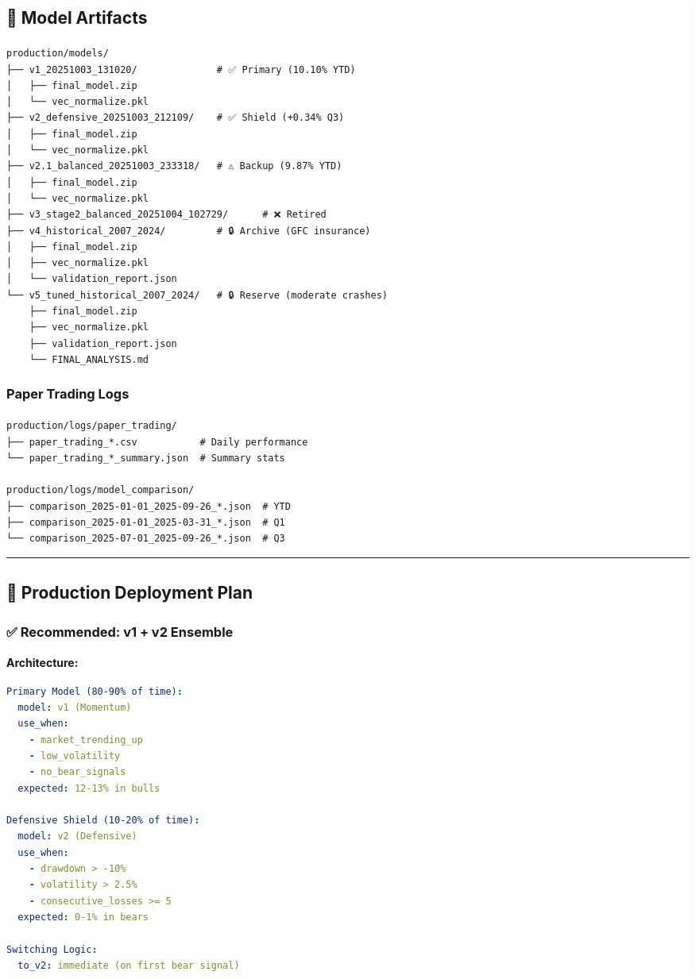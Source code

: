 
## 📁 Model Artifacts

```
production/models/
├── v1_20251003_131020/              # ✅ Primary (10.10% YTD)
│   ├── final_model.zip
│   └── vec_normalize.pkl
├── v2_defensive_20251003_212109/    # ✅ Shield (+0.34% Q3)
│   ├── final_model.zip
│   └── vec_normalize.pkl
├── v2.1_balanced_20251003_233318/   # ⚠️ Backup (9.87% YTD)
│   ├── final_model.zip
│   └── vec_normalize.pkl
├── v3_stage2_balanced_20251004_102729/      # ❌ Retired
├── v4_historical_2007_2024/         # 🔒 Archive (GFC insurance)
│   ├── final_model.zip
│   ├── vec_normalize.pkl
│   └── validation_report.json
└── v5_tuned_historical_2007_2024/   # 🔒 Reserve (moderate crashes)
    ├── final_model.zip
    ├── vec_normalize.pkl
    ├── validation_report.json
    └── FINAL_ANALYSIS.md
```

### Paper Trading Logs
```
production/logs/paper_trading/
├── paper_trading_*.csv           # Daily performance
└── paper_trading_*_summary.json  # Summary stats

production/logs/model_comparison/
├── comparison_2025-01-01_2025-09-26_*.json  # YTD
├── comparison_2025-01-01_2025-03-31_*.json  # Q1
└── comparison_2025-07-01_2025-09-26_*.json  # Q3
```

---

## 🎯 Production Deployment Plan

### ✅ Recommended: v1 + v2 Ensemble

**Architecture:**
```yaml
Primary Model (80-90% of time):
  model: v1 (Momentum)
  use_when:
    - market_trending_up
    - low_volatility
    - no_bear_signals
  expected: 12-13% in bulls

Defensive Shield (10-20% of time):
  model: v2 (Defensive)
  use_when:
    - drawdown > -10%
    - volatility > 2.5%
    - consecutive_losses >= 5
  expected: 0-1% in bears

Switching Logic:
  to_v2: immediate (on first bear signal)
```